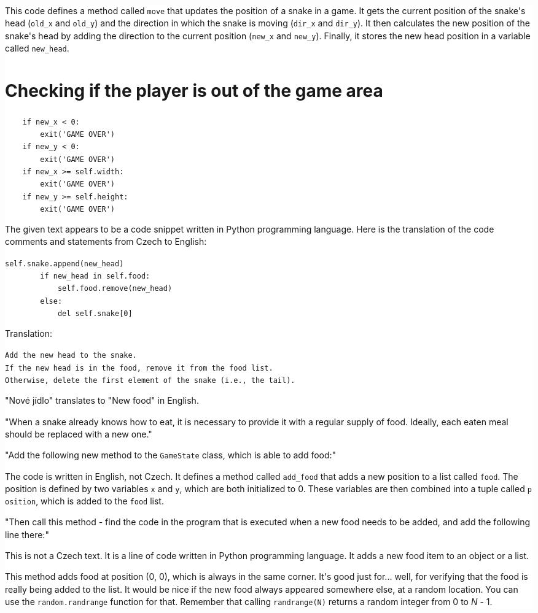 This code defines a method called `move` that updates the position of a snake in a game. It gets the current position of the snake's head (`old_x` and `old_y`) and the direction in which the snake is moving (`dir_x` and `dir_y`). It then calculates the new position of the snake's head by adding the direction to the current position (`new_x` and `new_y`). Finally, it stores the new head position in a variable called `new_head`.

# Checking if the player is out of the game area
        if new_x < 0:
            exit('GAME OVER')
        if new_y < 0:
            exit('GAME OVER')
        if new_x >= self.width:
            exit('GAME OVER')
        if new_y >= self.height:
            exit('GAME OVER')

The given text appears to be a code snippet written in Python programming language. Here is the translation of the code comments and statements from Czech to English:

```
self.snake.append(new_head)
        if new_head in self.food:
            self.food.remove(new_head)
        else:
            del self.snake[0]
```

Translation:
```
Add the new head to the snake.
If the new head is in the food, remove it from the food list.
Otherwise, delete the first element of the snake (i.e., the tail).
```

"Nové jídlo" translates to "New food" in English.

"When a snake already knows how to eat, it is necessary to provide it with a regular supply of food. Ideally, each eaten meal should be replaced with a new one."

"Add the following new method to the `GameState` class, which is able to add food:"

The code is written in English, not Czech. It defines a method called `add_food` that adds a new position to a list called `food`. The position is defined by two variables `x` and `y`, which are both initialized to 0. These variables are then combined into a tuple called `position`, which is added to the `food` list.

"Then call this method - find the code in the program that is executed when a new food needs to be added, and add the following line there:"

This is not a Czech text. It is a line of code written in Python programming language. It adds a new food item to an object or a list.

This method adds food at position (0, 0), which is always in the same corner. It's good just for... well, for verifying that the food is really being added to the list. It would be nice if the new food always appeared somewhere else, at a random location. You can use the `random.randrange` function for that. Remember that calling `randrange(N)` returns a random integer from 0 to <var>N</var> - 1.


[key-constants]: https://pyglet.readthedocs.io/en/pyglet-1.3-maintenance/modules/window_key.html#key-constants